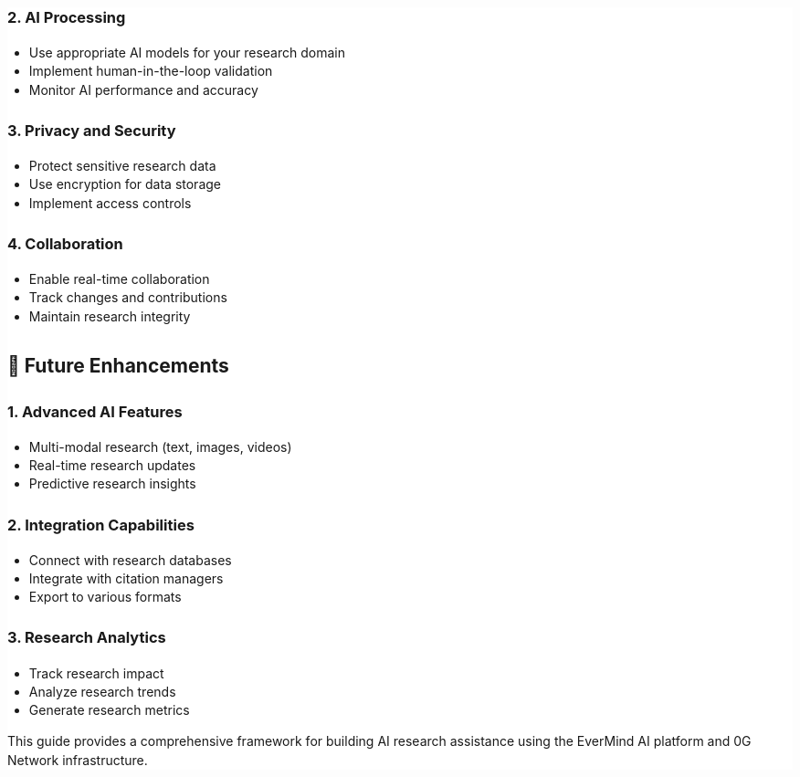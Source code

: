 ### 2. AI Processing

- Use appropriate AI models for your research domain
- Implement human-in-the-loop validation
- Monitor AI performance and accuracy

### 3. Privacy and Security

- Protect sensitive research data
- Use encryption for data storage
- Implement access controls

### 4. Collaboration

- Enable real-time collaboration
- Track changes and contributions
- Maintain research integrity

## 🔮 Future Enhancements

### 1. Advanced AI Features

- Multi-modal research (text, images, videos)
- Real-time research updates
- Predictive research insights

### 2. Integration Capabilities

- Connect with research databases
- Integrate with citation managers
- Export to various formats

### 3. Research Analytics

- Track research impact
- Analyze research trends
- Generate research metrics

This guide provides a comprehensive framework for building AI research assistance using the EverMind AI platform and 0G Network infrastructure.
